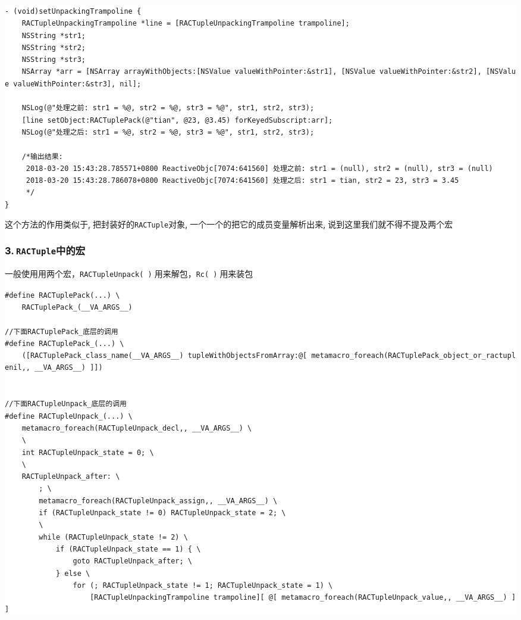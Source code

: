 ```objc
- (void)setUnpackingTrampoline {
    RACTupleUnpackingTrampoline *line = [RACTupleUnpackingTrampoline trampoline];
    NSString *str1;
    NSString *str2;
    NSString *str3;
    NSArray *arr = [NSArray arrayWithObjects:[NSValue valueWithPointer:&str1], [NSValue valueWithPointer:&str2], [NSValue valueWithPointer:&str3], nil];
    
    NSLog(@"处理之前: str1 = %@, str2 = %@, str3 = %@", str1, str2, str3);
    [line setObject:RACTuplePack(@"tian", @23, @3.45) forKeyedSubscript:arr];
    NSLog(@"处理之后: str1 = %@, str2 = %@, str3 = %@", str1, str2, str3);
    
    /*输出结果:
     2018-03-20 15:43:28.785571+0800 ReactiveObjc[7074:641560] 处理之前: str1 = (null), str2 = (null), str3 = (null)
     2018-03-20 15:43:28.786078+0800 ReactiveObjc[7074:641560] 处理之后: str1 = tian, str2 = 23, str3 = 3.45
     */
}
```

这个方法的作用类似于, 把封装好的`RACTuple`对象, 一个一个的把它的成员变量解析出来, 说到这里我们就不得不提及两个宏

### 3. `RACTuple`中的宏
一般使用用两个宏，`RACTupleUnpack( )` 用来解包，`Rc( )` 用来装包

```objc
#define RACTuplePack(...) \
    RACTuplePack_(__VA_ARGS__)

//下面RACTuplePack_底层的调用
#define RACTuplePack_(...) \
    ([RACTuplePack_class_name(__VA_ARGS__) tupleWithObjectsFromArray:@[ metamacro_foreach(RACTuplePack_object_or_ractuplenil,, __VA_ARGS__) ]])


//下面RACTupleUnpack_底层的调用
#define RACTupleUnpack_(...) \
    metamacro_foreach(RACTupleUnpack_decl,, __VA_ARGS__) \
    \
    int RACTupleUnpack_state = 0; \
    \
    RACTupleUnpack_after: \
        ; \
        metamacro_foreach(RACTupleUnpack_assign,, __VA_ARGS__) \
        if (RACTupleUnpack_state != 0) RACTupleUnpack_state = 2; \
        \
        while (RACTupleUnpack_state != 2) \
            if (RACTupleUnpack_state == 1) { \
                goto RACTupleUnpack_after; \
            } else \
                for (; RACTupleUnpack_state != 1; RACTupleUnpack_state = 1) \
                    [RACTupleUnpackingTrampoline trampoline][ @[ metamacro_foreach(RACTupleUnpack_value,, __VA_ARGS__) ] ]

```
